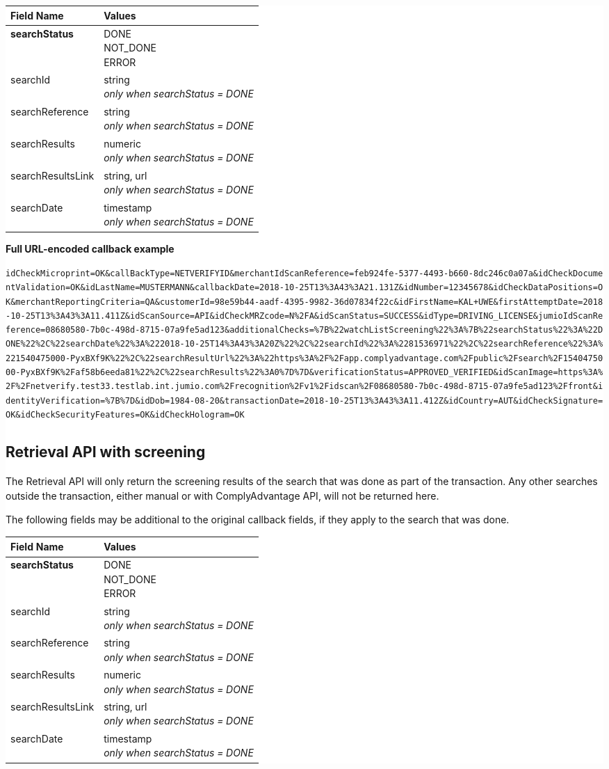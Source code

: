 
|Field Name		| Values	|
|:--				|:--		|
|**searchStatus**	| DONE <br> NOT\_DONE <br> ERROR|
|searchId| string <br> *only when searchStatus = DONE*|
|searchReference | string <br> *only when searchStatus = DONE*|
|searchResults | numeric <br> *only when searchStatus = DONE*|
|searchResultsLink | string, url <br> *only when searchStatus = DONE*|
|searchDate | timestamp <br> *only when searchStatus = DONE*|

**Full URL-encoded callback example**

~~~
idCheckMicroprint=OK&callBackType=NETVERIFYID&merchantIdScanReference=feb924fe-5377-4493-b660-8dc246c0a07a&idCheckDocumentValidation=OK&idLastName=MUSTERMANN&callbackDate=2018-10-25T13%3A43%3A21.131Z&idNumber=12345678&idCheckDataPositions=OK&merchantReportingCriteria=QA&customerId=98e59b44-aadf-4395-9982-36d07834f22c&idFirstName=KAL+UWE&firstAttemptDate=2018-10-25T13%3A43%3A11.411Z&idScanSource=API&idCheckMRZcode=N%2FA&idScanStatus=SUCCESS&idType=DRIVING_LICENSE&jumioIdScanReference=08680580-7b0c-498d-8715-07a9fe5ad123&additionalChecks=%7B%22watchListScreening%22%3A%7B%22searchStatus%22%3A%22DONE%22%2C%22searchDate%22%3A%222018-10-25T14%3A43%3A20Z%22%2C%22searchId%22%3A%2281536971%22%2C%22searchReference%22%3A%221540475000-PyxBXf9K%22%2C%22searchResultUrl%22%3A%22https%3A%2F%2Fapp.complyadvantage.com%2Fpublic%2Fsearch%2F1540475000-PyxBXf9K%2Faf58b6eeda81%22%2C%22searchResults%22%3A0%7D%7D&verificationStatus=APPROVED_VERIFIED&idScanImage=https%3A%2F%2Fnetverify.test33.testlab.int.jumio.com%2Frecognition%2Fv1%2Fidscan%2F08680580-7b0c-498d-8715-07a9fe5ad123%2Ffront&identityVerification=%7B%7D&idDob=1984-08-20&transactionDate=2018-10-25T13%3A43%3A11.412Z&idCountry=AUT&idCheckSignature=OK&idCheckSecurityFeatures=OK&idCheckHologram=OK
~~~


## Retrieval API with screening

The Retrieval API will only return the screening results of the search that was done as part of the transaction. Any other searches outside the transaction, either manual or with ComplyAdvantage API, will not be returned here.

The following fields may be additional to the original callback fields, if they apply to the search that was done.

|Field Name		| Values	|
|:--				|:--		|
|**searchStatus**	| DONE <br> NOT\_DONE <br> ERROR|
|searchId| string <br> *only when searchStatus = DONE*|
|searchReference | string <br> *only when searchStatus = DONE*|
|searchResults | numeric <br> *only when searchStatus = DONE*|
|searchResultsLink | string, url <br> *only when searchStatus = DONE*|
|searchDate | timestamp <br> *only when searchStatus = DONE*|
